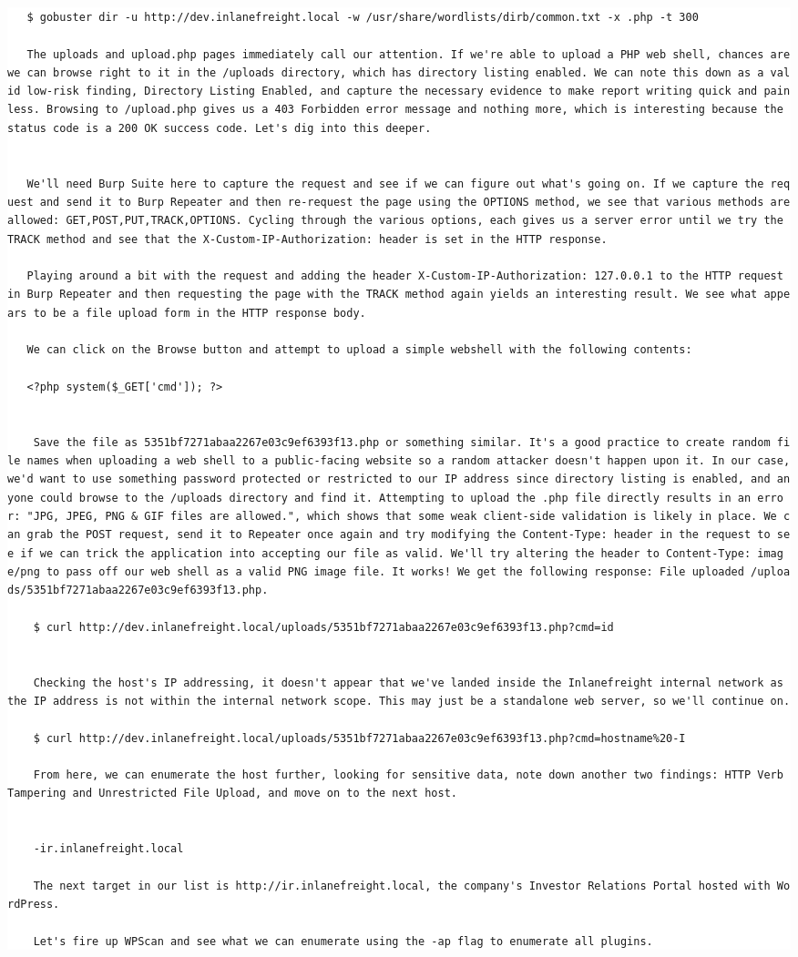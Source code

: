        $ gobuster dir -u http://dev.inlanefreight.local -w /usr/share/wordlists/dirb/common.txt -x .php -t 300

       The uploads and upload.php pages immediately call our attention. If we're able to upload a PHP web shell, chances are we can browse right to it in the /uploads directory, which has directory listing enabled. We can note this down as a valid low-risk finding, Directory Listing Enabled, and capture the necessary evidence to make report writing quick and painless. Browsing to /upload.php gives us a 403 Forbidden error message and nothing more, which is interesting because the status code is a 200 OK success code. Let's dig into this deeper.


       We'll need Burp Suite here to capture the request and see if we can figure out what's going on. If we capture the request and send it to Burp Repeater and then re-request the page using the OPTIONS method, we see that various methods are allowed: GET,POST,PUT,TRACK,OPTIONS. Cycling through the various options, each gives us a server error until we try the TRACK method and see that the X-Custom-IP-Authorization: header is set in the HTTP response. 

       Playing around a bit with the request and adding the header X-Custom-IP-Authorization: 127.0.0.1 to the HTTP request in Burp Repeater and then requesting the page with the TRACK method again yields an interesting result. We see what appears to be a file upload form in the HTTP response body.

       We can click on the Browse button and attempt to upload a simple webshell with the following contents:

       <?php system($_GET['cmd']); ?>


        Save the file as 5351bf7271abaa2267e03c9ef6393f13.php or something similar. It's a good practice to create random file names when uploading a web shell to a public-facing website so a random attacker doesn't happen upon it. In our case, we'd want to use something password protected or restricted to our IP address since directory listing is enabled, and anyone could browse to the /uploads directory and find it. Attempting to upload the .php file directly results in an error: "JPG, JPEG, PNG & GIF files are allowed.", which shows that some weak client-side validation is likely in place. We can grab the POST request, send it to Repeater once again and try modifying the Content-Type: header in the request to see if we can trick the application into accepting our file as valid. We'll try altering the header to Content-Type: image/png to pass off our web shell as a valid PNG image file. It works! We get the following response: File uploaded /uploads/5351bf7271abaa2267e03c9ef6393f13.php.

        $ curl http://dev.inlanefreight.local/uploads/5351bf7271abaa2267e03c9ef6393f13.php?cmd=id


        Checking the host's IP addressing, it doesn't appear that we've landed inside the Inlanefreight internal network as the IP address is not within the internal network scope. This may just be a standalone web server, so we'll continue on.

        $ curl http://dev.inlanefreight.local/uploads/5351bf7271abaa2267e03c9ef6393f13.php?cmd=hostname%20-I

        From here, we can enumerate the host further, looking for sensitive data, note down another two findings: HTTP Verb Tampering and Unrestricted File Upload, and move on to the next host.


        -ir.inlanefreight.local

        The next target in our list is http://ir.inlanefreight.local, the company's Investor Relations Portal hosted with WordPress. 

        Let's fire up WPScan and see what we can enumerate using the -ap flag to enumerate all plugins.
